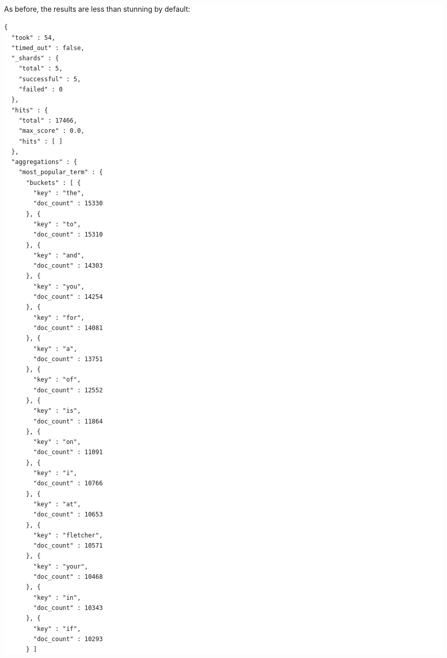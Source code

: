 As before, the results are less than stunning by default:

```
{
  "took" : 54,
  "timed_out" : false,
  "_shards" : {
    "total" : 5,
    "successful" : 5,
    "failed" : 0
  },
  "hits" : {
    "total" : 17466,
    "max_score" : 0.0,
    "hits" : [ ]
  },
  "aggregations" : {
    "most_popular_term" : {
      "buckets" : [ {
        "key" : "the",
        "doc_count" : 15330
      }, {
        "key" : "to",
        "doc_count" : 15310
      }, {
        "key" : "and",
        "doc_count" : 14303
      }, {
        "key" : "you",
        "doc_count" : 14254
      }, {
        "key" : "for",
        "doc_count" : 14081
      }, {
        "key" : "a",
        "doc_count" : 13751
      }, {
        "key" : "of",
        "doc_count" : 12552
      }, {
        "key" : "is",
        "doc_count" : 11864
      }, {
        "key" : "on",
        "doc_count" : 11091
      }, {
        "key" : "i",
        "doc_count" : 10766
      }, {
        "key" : "at",
        "doc_count" : 10653
      }, {
        "key" : "fletcher",
        "doc_count" : 10571
      }, {
        "key" : "your",
        "doc_count" : 10468
      }, {
        "key" : "in",
        "doc_count" : 10343
      }, {
        "key" : "if",
        "doc_count" : 10293
      } ]
```